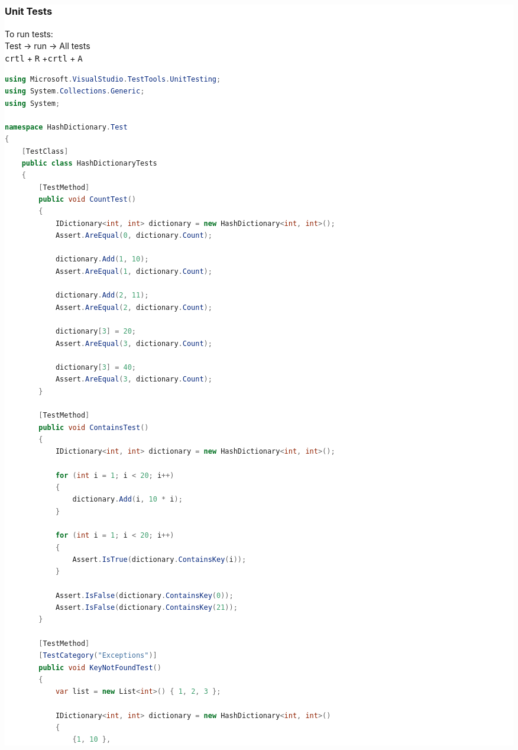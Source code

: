 ### Unit Tests

To run tests:  
Test -> run -> All tests  
<kbd>crtl</kbd> + <kbd>R</kbd> +<kbd>crtl</kbd> + <kbd>A</kbd>


```csharp
using Microsoft.VisualStudio.TestTools.UnitTesting;
using System.Collections.Generic;
using System;

namespace HashDictionary.Test
{
    [TestClass]
    public class HashDictionaryTests
    {
        [TestMethod]
        public void CountTest()
        {
            IDictionary<int, int> dictionary = new HashDictionary<int, int>();
            Assert.AreEqual(0, dictionary.Count);

            dictionary.Add(1, 10);
            Assert.AreEqual(1, dictionary.Count);

            dictionary.Add(2, 11);
            Assert.AreEqual(2, dictionary.Count);

            dictionary[3] = 20;
            Assert.AreEqual(3, dictionary.Count);

            dictionary[3] = 40;
            Assert.AreEqual(3, dictionary.Count);
        }

        [TestMethod]
        public void ContainsTest()
        {
            IDictionary<int, int> dictionary = new HashDictionary<int, int>();

            for (int i = 1; i < 20; i++)
            {
                dictionary.Add(i, 10 * i);
            }

            for (int i = 1; i < 20; i++)
            {
                Assert.IsTrue(dictionary.ContainsKey(i));
            }

            Assert.IsFalse(dictionary.ContainsKey(0));
            Assert.IsFalse(dictionary.ContainsKey(21));
        }

        [TestMethod]
        [TestCategory("Exceptions")]
        public void KeyNotFoundTest()
        {
            var list = new List<int>() { 1, 2, 3 };

            IDictionary<int, int> dictionary = new HashDictionary<int, int>()
            {
                {1, 10 },
```